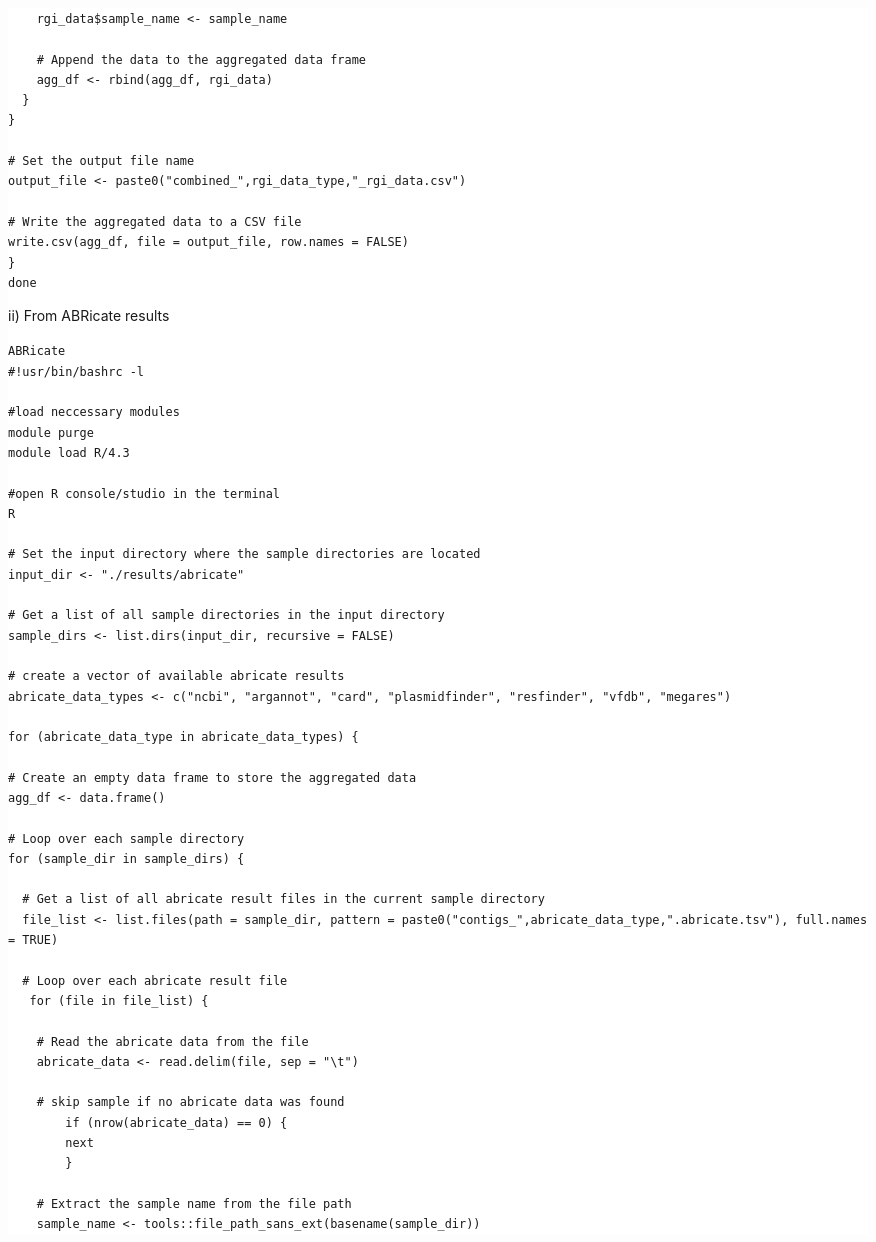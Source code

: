 ```
    rgi_data$sample_name <- sample_name

    # Append the data to the aggregated data frame
    agg_df <- rbind(agg_df, rgi_data)
  }
}

# Set the output file name
output_file <- paste0("combined_",rgi_data_type,"_rgi_data.csv")

# Write the aggregated data to a CSV file
write.csv(agg_df, file = output_file, row.names = FALSE)
}
done
```

ii) From ABRicate results
```
ABRicate
#!usr/bin/bashrc -l

#load neccessary modules
module purge
module load R/4.3

#open R console/studio in the terminal
R

# Set the input directory where the sample directories are located
input_dir <- "./results/abricate"

# Get a list of all sample directories in the input directory
sample_dirs <- list.dirs(input_dir, recursive = FALSE)

# create a vector of available abricate results
abricate_data_types <- c("ncbi", "argannot", "card", "plasmidfinder", "resfinder", "vfdb", "megares")

for (abricate_data_type in abricate_data_types) {

# Create an empty data frame to store the aggregated data
agg_df <- data.frame()

# Loop over each sample directory
for (sample_dir in sample_dirs) {
  
  # Get a list of all abricate result files in the current sample directory
  file_list <- list.files(path = sample_dir, pattern = paste0("contigs_",abricate_data_type,".abricate.tsv"), full.names = TRUE)

  # Loop over each abricate result file
   for (file in file_list) {
    
    # Read the abricate data from the file
    abricate_data <- read.delim(file, sep = "\t")

    # skip sample if no abricate data was found
        if (nrow(abricate_data) == 0) {
        next
        }

    # Extract the sample name from the file path
    sample_name <- tools::file_path_sans_ext(basename(sample_dir))

```